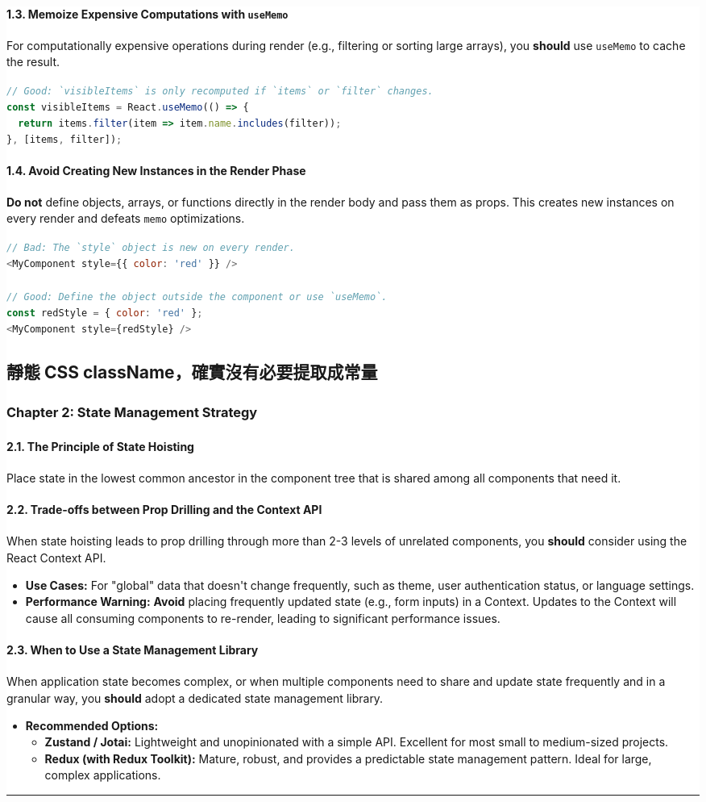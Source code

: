 #### **1.3. Memoize Expensive Computations with `useMemo`**
For computationally expensive operations during render (e.g., filtering or sorting large arrays), you **should** use `useMemo` to cache the result.

```javascript
// Good: `visibleItems` is only recomputed if `items` or `filter` changes.
const visibleItems = React.useMemo(() => {
  return items.filter(item => item.name.includes(filter));
}, [items, filter]);
```

#### **1.4. Avoid Creating New Instances in the Render Phase**
**Do not** define objects, arrays, or functions directly in the render body and pass them as props. This creates new instances on every render and defeats `memo` optimizations.

```javascript
// Bad: The `style` object is new on every render.
<MyComponent style={{ color: 'red' }} />

// Good: Define the object outside the component or use `useMemo`.
const redStyle = { color: 'red' };
<MyComponent style={redStyle} />
```

 靜態 CSS className，確實沒有必要提取成常量
---

### **Chapter 2: State Management Strategy**

#### **2.1. The Principle of State Hoisting**
Place state in the lowest common ancestor in the component tree that is shared among all components that need it.

#### **2.2. Trade-offs between Prop Drilling and the Context API**
When state hoisting leads to prop drilling through more than 2-3 levels of unrelated components, you **should** consider using the React Context API.

*   **Use Cases:** For "global" data that doesn't change frequently, such as theme, user authentication status, or language settings.
*   **Performance Warning:** **Avoid** placing frequently updated state (e.g., form inputs) in a Context. Updates to the Context will cause all consuming components to re-render, leading to significant performance issues.

#### **2.3. When to Use a State Management Library**
When application state becomes complex, or when multiple components need to share and update state frequently and in a granular way, you **should** adopt a dedicated state management library.

*   **Recommended Options:**
    *   **Zustand / Jotai:** Lightweight and unopinionated with a simple API. Excellent for most small to medium-sized projects.
    *   **Redux (with Redux Toolkit):** Mature, robust, and provides a predictable state management pattern. Ideal for large, complex applications.

---